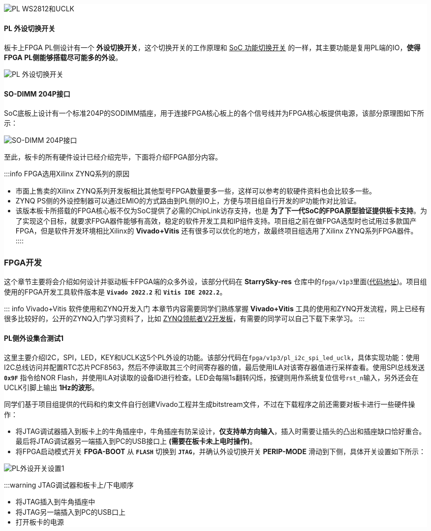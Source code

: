 ![PL WS2812和UCLK](/res/images/board/sch/v1p3/sch-pl-ws-uclk.png)

#### PL 外设切换开关

板卡上FPGA PL侧设计有一个 **外设切换开关**，这个切换开关的工作原理和 [SoC 功能切换开关](#soc-功能切换开关) 的一样，其主要功能是复用PL端的IO，**使得FPGA PL侧能够搭载尽可能多的外设**。

![PL 外设切换开关](/res/images/board/sch/v1p3/sch-pl-func-sw.png)

#### SO-DIMM 204P接口

SoC底板上设计有一个标准204P的SODIMM插座，用于连接FPGA核心板上的各个信号线并为FPGA核心板提供电源，该部分原理图如下所示：

![SO-DIMM 204P接口](/res/images/board/sch/v1p3/sch-sodimm.png)

至此，板卡的所有硬件设计已经介绍完毕，下面将介绍FPGA部分内容。

:::info FPGA选用Xilinx ZYNQ系列的原因

- 市面上售卖的Xilinx ZYNQ系列开发板相比其他型号FPGA数量要多一些，这样可以参考的软硬件资料也会比较多一些。
- ZYNQ PS侧的外设控制器可以通过EMIO的方式路由到PL侧的IO上，方便与项目组自行开发的IP功能作对比验证。
- 该版本板卡所搭载的FPGA核心板不仅为SoC提供了必需的ChipLink访存支持，也是 **为了下一代SoC的FPGA原型验证提供板卡支持**。为了实现这个目标，就要求FPGA器件能够有高效，稳定的软件开发工具和IP组件支持。项目组之前在做FPGA选型时也试用过多款国产FPGA，但是软件开发环境相比Xilinx的 **Vivado+Vitis** 还有很多可以优化的地方，故最终项目组选用了Xilinx ZYNQ系列FPGA器件。
  ::::

### FPGA开发

这个章节主要将会介绍如何设计并驱动板卡FPGA端的众多外设，该部分代码在 **StarrySky-res** 仓库中的`fpga/v1p3`里面([代码地址](https://github.com/maksyuki/StarrySky-res/tree/main/fpga/v1p3))。项目组使用的FPGA开发工具软件版本是 **`Vivado 2022.2`** 和 **`Vitis IDE 2022.2`**。

::: info Vivado+Vitis 软件使用和ZYNQ开发入门
本章节内容需要同学们熟练掌握 **Vivado+Vitis** 工具的使用和ZYNQ开发流程，网上已经有很多比较好的，公开的ZYNQ入门学习资料了，比如 [ZYNQ领航者V2开发板](http://47.111.11.73/docs/boards/fpga/zdyz_linhanz\(V2\).html)，有需要的同学可以自己下载下来学习。
:::

#### PL侧外设集合测试1

这里主要介绍I2C，SPI，LED，KEY和UCLK这5个PL外设的功能。该部分代码在`fpga/v1p3/pl_i2c_spi_led_uclk`，具体实现功能：使用I2C总线访问并配置RTC芯片PCF8563，然后不停读取其三个时间寄存器的值，最后使用ILA对该寄存器值进行采样查看。使用SPI总线发送 **`0x9F`** 指令给NOR Flash，并使用ILA对读取的设备ID进行检查。LED会每隔1s翻转闪烁，按键则用作系统复位信号`rst_n`输入，另外还会在UCLK引脚上输出 **1Hz的波形**。

同学们基于项目组提供的代码和约束文件自行创建Vivado工程并生成bitstream文件，不过在下载程序之前还需要对板卡进行一些硬件操作：

- 将JTAG调试器插入到板卡上的牛角插座中，牛角插座有防呆设计，**仅支持单方向输入**，插入时需要让插头的凸出和插座缺口恰好重合。最后将JTAG调试器另一端插入到PC的USB接口上 **(需要在板卡未上电时操作)**。
- 将FPGA启动模式开关 **FPGA-BOOT** 从 **`FLASH`** 切换到 **`JTAG`**，并确认外设切换开关 **PERIP-MODE** 滑动到下侧，具体开关设置如下所示：

![PL外设开关设置1](/res/images/board/fpga/v1p3/pl-perip-1.png)

:::warning JTAG调试器和板卡上/下电顺序

- 将JTAG插入到牛角插座中
- 将JTAG另一端插入到PC的USB口上
- 打开板卡的电源
